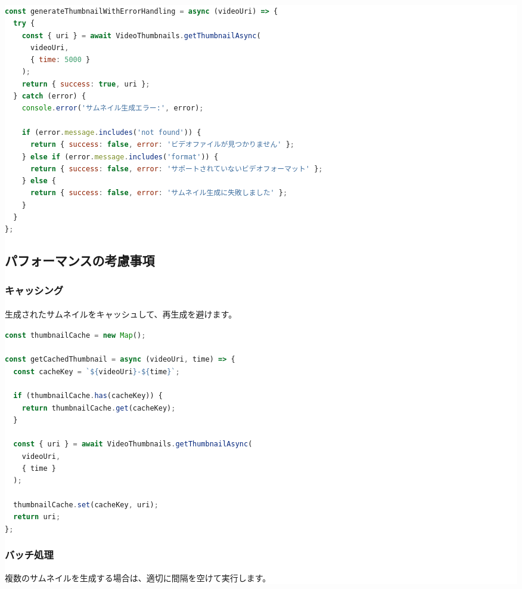 ```javascript
const generateThumbnailWithErrorHandling = async (videoUri) => {
  try {
    const { uri } = await VideoThumbnails.getThumbnailAsync(
      videoUri,
      { time: 5000 }
    );
    return { success: true, uri };
  } catch (error) {
    console.error('サムネイル生成エラー:', error);

    if (error.message.includes('not found')) {
      return { success: false, error: 'ビデオファイルが見つかりません' };
    } else if (error.message.includes('format')) {
      return { success: false, error: 'サポートされていないビデオフォーマット' };
    } else {
      return { success: false, error: 'サムネイル生成に失敗しました' };
    }
  }
};
```

## パフォーマンスの考慮事項

### キャッシング

生成されたサムネイルをキャッシュして、再生成を避けます。

```javascript
const thumbnailCache = new Map();

const getCachedThumbnail = async (videoUri, time) => {
  const cacheKey = `${videoUri}-${time}`;

  if (thumbnailCache.has(cacheKey)) {
    return thumbnailCache.get(cacheKey);
  }

  const { uri } = await VideoThumbnails.getThumbnailAsync(
    videoUri,
    { time }
  );

  thumbnailCache.set(cacheKey, uri);
  return uri;
};
```

### バッチ処理

複数のサムネイルを生成する場合は、適切に間隔を空けて実行します。
